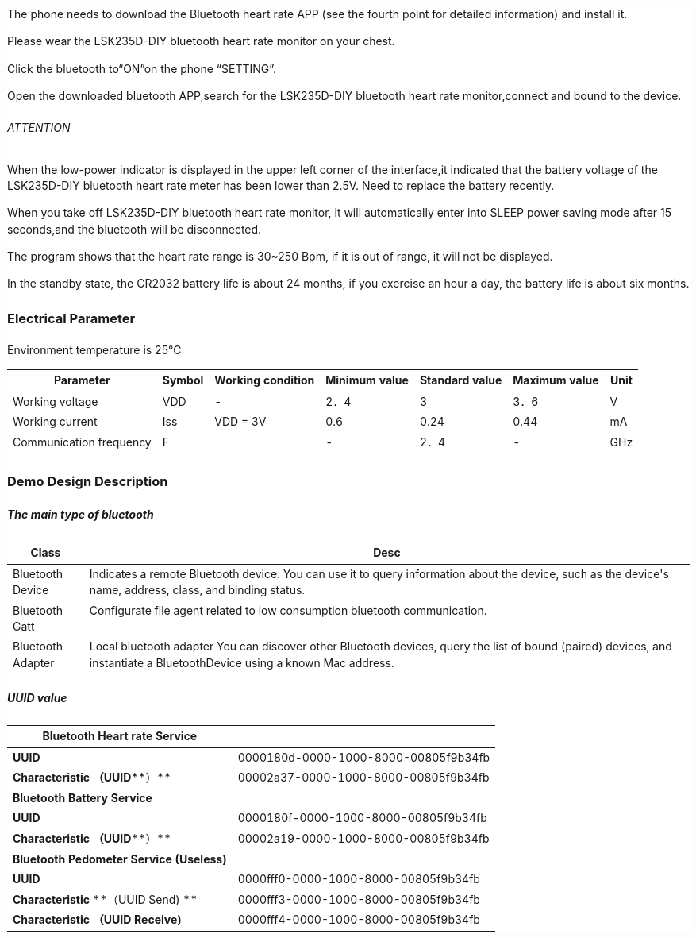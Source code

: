 The phone needs to download the Bluetooth heart rate APP (see the fourth point for detailed information) and install it.

Please wear the LSK235D-DIY bluetooth heart rate monitor on your chest.

Click the bluetooth to“ON”on the phone “SETTING”.

Open the downloaded bluetooth APP,search for the LSK235D-DIY bluetooth heart rate monitor,connect and bound to the device.

###### ATTENTION

When the low-power indicator is displayed in the upper left corner of the interface,it indicated that the battery voltage of the LSK235D-DIY bluetooth heart rate meter has been lower than 2.5V. Need to replace the battery recently.

When you take off LSK235D-DIY bluetooth heart rate monitor, it will automatically enter into SLEEP power saving mode after 15 seconds,and the bluetooth will be disconnected.

The program shows that the heart rate range is 30~250 Bpm, if it is out of range, it will not be displayed.

In the standby state, the CR2032 battery life is about 24 months, if you exercise an hour a day, the battery life is about six months.

### Electrical Parameter

Environment temperature is 25℃

| **Parameter**           | Symbol | **Working condition** | **Minimum value** | **Standard value** | **Maximum value** | **Unit** |
| ----------------------- | ------ | --------------------- | ----------------- | ------------------ | ----------------- | -------- |
| Working voltage         | VDD    | -                     | 2．4              | 3                  | 3．6              | V        |
| Working current         | Iss    | VDD = 3V              | 0.6               | 0.24               | 0.44              | mA       |
| Communication frequency | F      |                       | -                 | 2．4               | -                 | GHz      |

### Demo Design Description

##### **The main type of bluetooth**

| Class             | Desc                                                         |
| ----------------- | ------------------------------------------------------------ |
| Bluetooth Device  | Indicates  a remote Bluetooth device.  You can use it to query  information about the device, such as the device's name, address, class, and  binding status. |
| Bluetooth Gatt    | Configurate file agent  related to low consumption bluetooth communication. |
| Bluetooth Adapter | Local bluetooth adapter You can discover other Bluetooth devices, query the list of bound (paired) devices, and instantiate a BluetoothDevice using a known Mac address. |

##### **UUID** **value**

| **Bluetooth Heart rate Service**           |                                      |
| ------------------------------------------ | ------------------------------------ |
| **UUID**                                   | 0000180d-0000-1000-8000-00805f9b34fb |
| **Characteristic**  **（UUID****）**       | 00002a37-0000-1000-8000-00805f9b34fb |
| **Bluetooth Battery Service**              |                                      |
| **UUID**                                   | 0000180f-0000-1000-8000-00805f9b34fb |
| **Characteristic**  **（UUID****）**       | 00002a19-0000-1000-8000-00805f9b34fb |
| **Bluetooth Pedometer Service  (Useless)** |                                      |
| **UUID**                                   | 0000fff0-0000-1000-8000-00805f9b34fb |
| **Characteristic**  **（UUID Send) **      | 0000fff3-0000-1000-8000-00805f9b34fb |
| **Characteristic**  **（UUID Receive)**    | 0000fff4-0000-1000-8000-00805f9b34fb |
